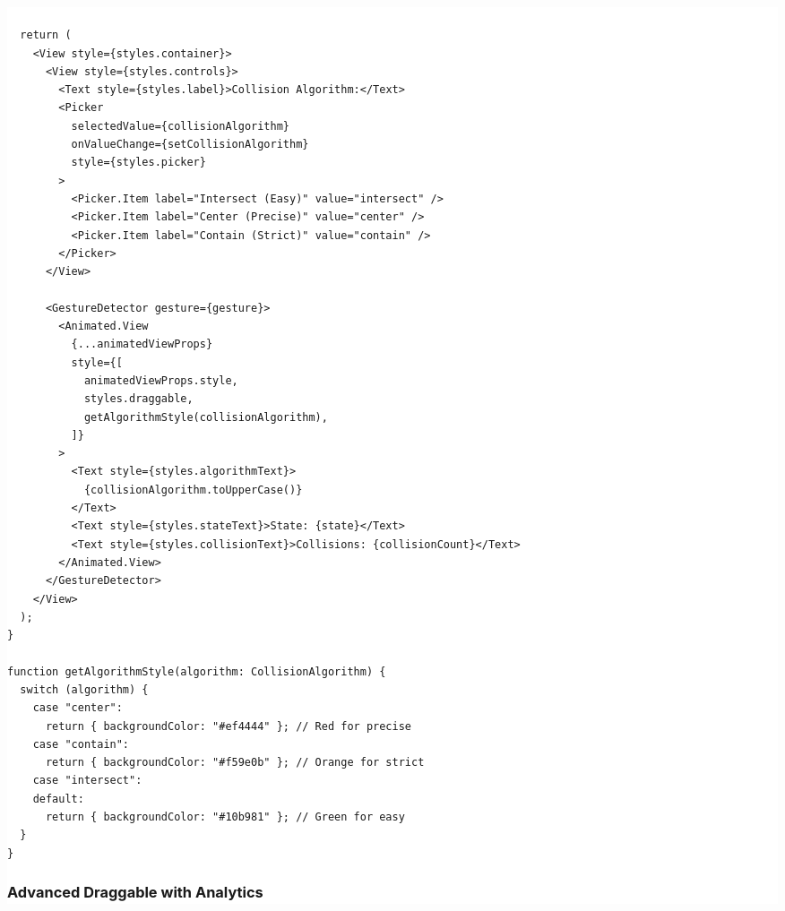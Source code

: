 ```tsx

  return (
    <View style={styles.container}>
      <View style={styles.controls}>
        <Text style={styles.label}>Collision Algorithm:</Text>
        <Picker
          selectedValue={collisionAlgorithm}
          onValueChange={setCollisionAlgorithm}
          style={styles.picker}
        >
          <Picker.Item label="Intersect (Easy)" value="intersect" />
          <Picker.Item label="Center (Precise)" value="center" />
          <Picker.Item label="Contain (Strict)" value="contain" />
        </Picker>
      </View>

      <GestureDetector gesture={gesture}>
        <Animated.View
          {...animatedViewProps}
          style={[
            animatedViewProps.style,
            styles.draggable,
            getAlgorithmStyle(collisionAlgorithm),
          ]}
        >
          <Text style={styles.algorithmText}>
            {collisionAlgorithm.toUpperCase()}
          </Text>
          <Text style={styles.stateText}>State: {state}</Text>
          <Text style={styles.collisionText}>Collisions: {collisionCount}</Text>
        </Animated.View>
      </GestureDetector>
    </View>
  );
}

function getAlgorithmStyle(algorithm: CollisionAlgorithm) {
  switch (algorithm) {
    case "center":
      return { backgroundColor: "#ef4444" }; // Red for precise
    case "contain":
      return { backgroundColor: "#f59e0b" }; // Orange for strict
    case "intersect":
    default:
      return { backgroundColor: "#10b981" }; // Green for easy
  }
}
```

### Advanced Draggable with Analytics
